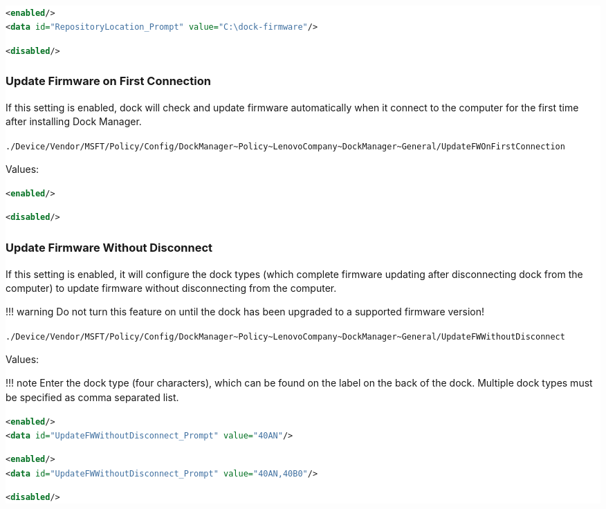 ```xml
<enabled/>
<data id="RepositoryLocation_Prompt" value="C:\dock-firmware"/>
```

```xml
<disabled/>
```

### Update Firmware on First Connection

If this setting is enabled, dock will check and update firmware automatically when it connect to the computer for the first time after installing Dock Manager.

```oma-uri
./Device/Vendor/MSFT/Policy/Config/DockManager~Policy~LenovoCompany~DockManager~General/UpdateFWOnFirstConnection
```

Values:

```xml
<enabled/>
```

```xml
<disabled/>
```

### Update Firmware Without Disconnect

If this setting is enabled, it will configure the dock types (which complete firmware updating after disconnecting dock from the computer) to update firmware without disconnecting from the computer.

!!! warning
    Do not turn this feature on until the dock has been upgraded to a supported firmware version!

```oma-uri
./Device/Vendor/MSFT/Policy/Config/DockManager~Policy~LenovoCompany~DockManager~General/UpdateFWWithoutDisconnect
```

Values:

!!! note
    Enter the dock type (four characters), which can be found on the label on the back of the dock. Multiple dock types must be specified as comma separated list.

```xml
<enabled/>
<data id="UpdateFWWithoutDisconnect_Prompt" value="40AN"/>
```

```xml
<enabled/>
<data id="UpdateFWWithoutDisconnect_Prompt" value="40AN,40B0"/>
```

```xml
<disabled/>
```
